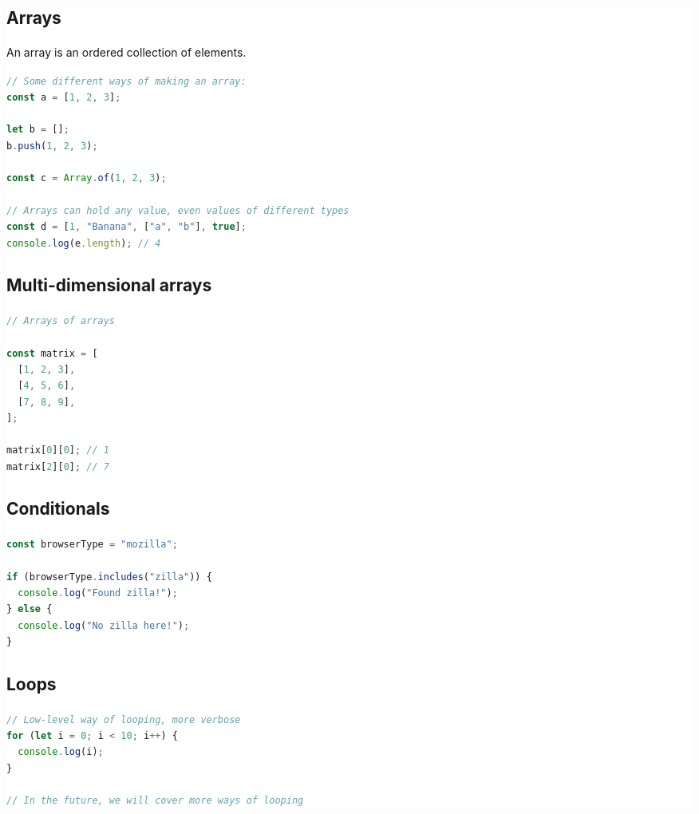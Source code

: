 ## Arrays

An array is an ordered collection of elements.

```js
// Some different ways of making an array:
const a = [1, 2, 3];

let b = [];
b.push(1, 2, 3);

const c = Array.of(1, 2, 3);

// Arrays can hold any value, even values of different types
const d = [1, "Banana", ["a", "b"], true];
console.log(e.length); // 4
```

## Multi-dimensional arrays

```js
// Arrays of arrays

const matrix = [
  [1, 2, 3],
  [4, 5, 6],
  [7, 8, 9],
];

matrix[0][0]; // 1
matrix[2][0]; // 7
```

## Conditionals

```js
const browserType = "mozilla";

if (browserType.includes("zilla")) {
  console.log("Found zilla!");
} else {
  console.log("No zilla here!");
}
```

## Loops

```js
// Low-level way of looping, more verbose
for (let i = 0; i < 10; i++) {
  console.log(i);
}

// In the future, we will cover more ways of looping
```
